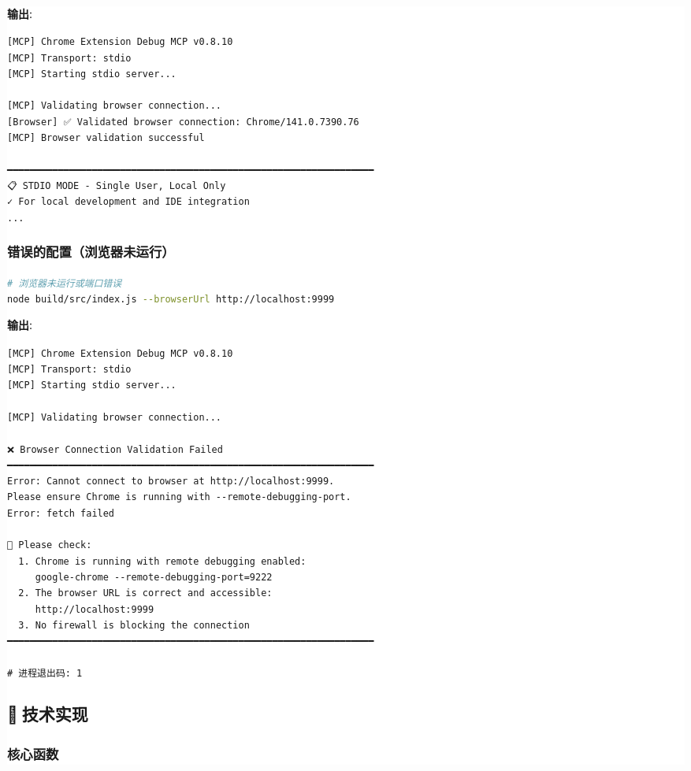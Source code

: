 **输出**:
```
[MCP] Chrome Extension Debug MCP v0.8.10
[MCP] Transport: stdio
[MCP] Starting stdio server...

[MCP] Validating browser connection...
[Browser] ✅ Validated browser connection: Chrome/141.0.7390.76
[MCP] Browser validation successful

━━━━━━━━━━━━━━━━━━━━━━━━━━━━━━━━━━━━━━━━━━━━━━━━━━━━━━━━━━━━━━━━━
📋 STDIO MODE - Single User, Local Only
✓ For local development and IDE integration
...
```

### 错误的配置（浏览器未运行）

```bash
# 浏览器未运行或端口错误
node build/src/index.js --browserUrl http://localhost:9999
```

**输出**:
```
[MCP] Chrome Extension Debug MCP v0.8.10
[MCP] Transport: stdio
[MCP] Starting stdio server...

[MCP] Validating browser connection...

❌ Browser Connection Validation Failed
━━━━━━━━━━━━━━━━━━━━━━━━━━━━━━━━━━━━━━━━━━━━━━━━━━━━━━━━━━━━━━━━━
Error: Cannot connect to browser at http://localhost:9999. 
Please ensure Chrome is running with --remote-debugging-port. 
Error: fetch failed

📝 Please check:
  1. Chrome is running with remote debugging enabled:
     google-chrome --remote-debugging-port=9222
  2. The browser URL is correct and accessible:
     http://localhost:9999
  3. No firewall is blocking the connection
━━━━━━━━━━━━━━━━━━━━━━━━━━━━━━━━━━━━━━━━━━━━━━━━━━━━━━━━━━━━━━━━━

# 进程退出码: 1
```

## 🔧 技术实现

### 核心函数
